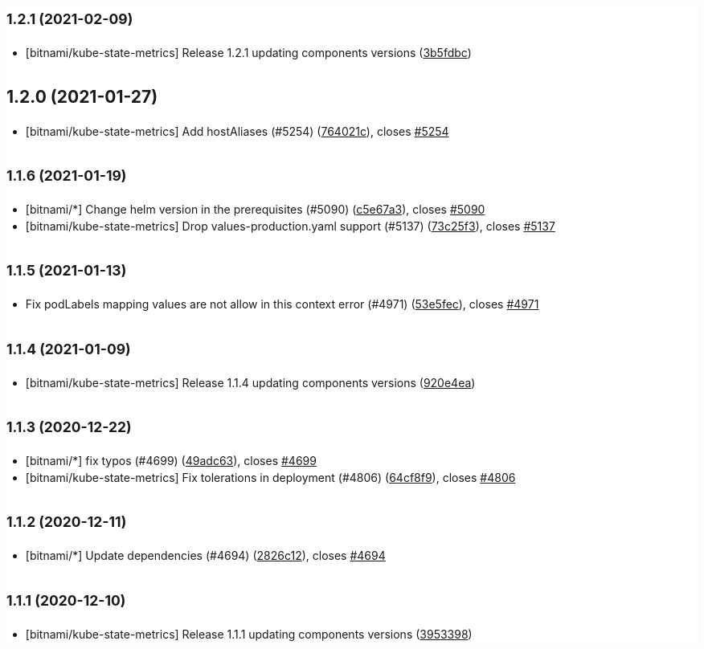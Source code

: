 ## <small>1.2.1 (2021-02-09)</small>

* [bitnami/kube-state-metrics] Release 1.2.1 updating components versions ([3b5fdbc](https://github.com/bitnami/charts/commit/3b5fdbc8102bb61d24ab8c2a11917b78fecbdd52))

## 1.2.0 (2021-01-27)

* [bitnami/kube-state-metrics] Add hostAliases (#5254) ([764021c](https://github.com/bitnami/charts/commit/764021ca09304871bb30bf3b3315c6c03141a458)), closes [#5254](https://github.com/bitnami/charts/issues/5254)

## <small>1.1.6 (2021-01-19)</small>

* [bitnami/*] Change helm version in the prerequisites (#5090) ([c5e67a3](https://github.com/bitnami/charts/commit/c5e67a388743cbee28439d2cabca27884b9daf97)), closes [#5090](https://github.com/bitnami/charts/issues/5090)
* [bitnami/kube-state-metrics] Drop values-production.yaml support (#5137) ([73c25f3](https://github.com/bitnami/charts/commit/73c25f30bd3d036dcac4f7337c83ff59851549bd)), closes [#5137](https://github.com/bitnami/charts/issues/5137)

## <small>1.1.5 (2021-01-13)</small>

* Fix podLabels mapping values are not allow in this context error (#4971) ([53e5fec](https://github.com/bitnami/charts/commit/53e5fec9c62e53f2743fbc756a2cd256e0c8212d)), closes [#4971](https://github.com/bitnami/charts/issues/4971)

## <small>1.1.4 (2021-01-09)</small>

* [bitnami/kube-state-metrics] Release 1.1.4 updating components versions ([920e4ea](https://github.com/bitnami/charts/commit/920e4eab1596cc87a6dc190813571d2b5bfe244a))

## <small>1.1.3 (2020-12-22)</small>

* [bitnami/*] fix typos (#4699) ([49adc63](https://github.com/bitnami/charts/commit/49adc63b672da976c55af2e077aa5648a357b77f)), closes [#4699](https://github.com/bitnami/charts/issues/4699)
* [bitnami/kube-state-metrics] Fix tolerations in deployment (#4806) ([64cf8f9](https://github.com/bitnami/charts/commit/64cf8f939ee99fa65723fba13649194180a39bea)), closes [#4806](https://github.com/bitnami/charts/issues/4806)

## <small>1.1.2 (2020-12-11)</small>

* [bitnami/*] Update dependencies (#4694) ([2826c12](https://github.com/bitnami/charts/commit/2826c125b42505f28431301e3c1bbe5366e47a01)), closes [#4694](https://github.com/bitnami/charts/issues/4694)

## <small>1.1.1 (2020-12-10)</small>

* [bitnami/kube-state-metrics] Release 1.1.1 updating components versions ([3953398](https://github.com/bitnami/charts/commit/3953398ce260ba50f2951ee47928fc361e22d703))
